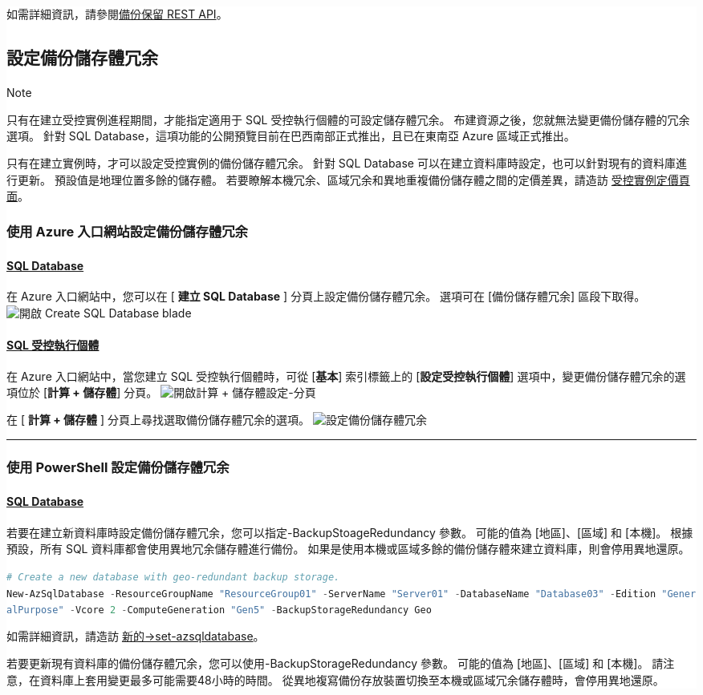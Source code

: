 如需詳細資訊，請參閱[備份保留 REST API](/rest/api/sql/backupshorttermretentionpolicies)。

## <a name="configure-backup-storage-redundancy"></a>設定備份儲存體冗余

> [!NOTE]
> 只有在建立受控實例進程期間，才能指定適用于 SQL 受控執行個體的可設定儲存體冗余。 布建資源之後，您就無法變更備份儲存體的冗余選項。 針對 SQL Database，這項功能的公開預覽目前在巴西南部正式推出，且已在東南亞 Azure 區域正式推出。 

只有在建立實例時，才可以設定受控實例的備份儲存體冗余。 針對 SQL Database 可以在建立資料庫時設定，也可以針對現有的資料庫進行更新。 預設值是地理位置多餘的儲存體。 若要瞭解本機冗余、區域冗余和異地重複備份儲存體之間的定價差異，請造訪 [受控實例定價頁面](https://azure.microsoft.com/pricing/details/azure-sql/sql-managed-instance/single/)。

### <a name="configure-backup-storage-redundancy-by-using-the-azure-portal"></a>使用 Azure 入口網站設定備份儲存體冗余

#### <a name="sql-database"></a>[SQL Database](#tab/single-database)

在 Azure 入口網站中，您可以在 [ **建立 SQL Database** ] 分頁上設定備份儲存體冗余。 選項可在 [備份儲存體冗余] 區段下取得。 
![開啟 Create SQL Database blade](./media/automated-backups-overview/sql-database-backup-storage-redundancy.png)

#### <a name="sql-managed-instance"></a>[SQL 受控執行個體](#tab/managed-instance)

在 Azure 入口網站中，當您建立 SQL 受控執行個體時，可從 [**基本**] 索引標籤上的 [**設定受控執行個體**] 選項中，變更備份儲存體冗余的選項位於 [**計算 + 儲存體**] 分頁。
![開啟計算 + 儲存體設定-分頁](./media/automated-backups-overview/open-configuration-blade-managedinstance.png)

在 [ **計算 + 儲存體** ] 分頁上尋找選取備份儲存體冗余的選項。
![設定備份儲存體冗余](./media/automated-backups-overview/select-backup-storage-redundancy-managedinstance.png)

---

### <a name="configure-backup-storage-redundancy-by-using-powershell"></a>使用 PowerShell 設定備份儲存體冗余

#### <a name="sql-database"></a>[SQL Database](#tab/single-database)

若要在建立新資料庫時設定備份儲存體冗余，您可以指定-BackupStoageRedundancy 參數。 可能的值為 [地區]、[區域] 和 [本機]。 根據預設，所有 SQL 資料庫都會使用異地冗余儲存體進行備份。 如果是使用本機或區域多餘的備份儲存體來建立資料庫，則會停用異地還原。 

```powershell
# Create a new database with geo-redundant backup storage.  
New-AzSqlDatabase -ResourceGroupName "ResourceGroup01" -ServerName "Server01" -DatabaseName "Database03" -Edition "GeneralPurpose" -Vcore 2 -ComputeGeneration "Gen5" -BackupStorageRedundancy Geo
```

如需詳細資訊，請造訪 [新的->set-azsqldatabase](/powershell/module/az.sql/new-azsqldatabase)。

若要更新現有資料庫的備份儲存體冗余，您可以使用-BackupStorageRedundancy 參數。 可能的值為 [地區]、[區域] 和 [本機]。
請注意，在資料庫上套用變更最多可能需要48小時的時間。 從異地複寫備份存放裝置切換至本機或區域冗余儲存體時，會停用異地還原。 
